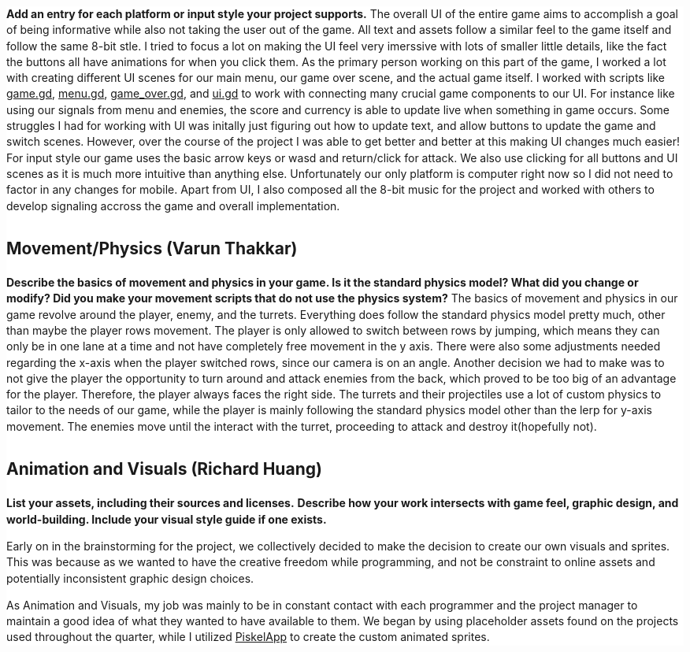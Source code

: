 **Add an entry for each platform or input style your project supports.**
The overall UI of the entire game aims to accomplish a goal of being informative while also not taking the user out of the game. All text and assets follow a similar feel to the game itself and follow the same 8-bit stle. I tried to focus a lot on making the UI feel very imerssive with lots of smaller little details, like the fact the buttons all have animations for when you click them. As the primary person working on this part of the game, I worked a lot with creating different UI scenes for our main menu, our game over scene, and the actual game itself. I worked with scripts like [game.gd](FinalProject/blob/df5385c29f3f817d47d4cd4c57156d99dfee79ae/tend%26defend/scripts/game.gd#L1), [menu.gd](FinalProject/blob/df5385c29f3f817d47d4cd4c57156d99dfee79ae/tend%26defend/scripts/menu.gd#L1), [game_over.gd](FinalProject/blob/df5385c29f3f817d47d4cd4c57156d99dfee79ae/tend%26defend/scripts/game_over.gd#L1), and [ui.gd](FinalProject/blob/df5385c29f3f817d47d4cd4c57156d99dfee79ae/tend%26defend/scripts/ui.gd#L1) to work with connecting many crucial game components to our UI. For instance like using our signals from menu and enemies, the score and currency is able to update live when something in game occurs. Some struggles I had for working with UI was initally just figuring out how to update text, and allow buttons to update the game and switch scenes. However, over the course of the project I was able to get better and better at this making UI changes much easier! For input style our game uses the basic arrow keys or wasd and return/click for attack. We also use clicking for all buttons and UI scenes as it is much more intuitive than anything else. Unfortunately our only platform is computer right now so I did not need to factor in any changes for mobile.
Apart from UI, I also composed all the 8-bit music for the project and worked with others to develop signaling accross the game and overall implementation. 


## Movement/Physics (Varun Thakkar)

**Describe the basics of movement and physics in your game. Is it the standard physics model? What did you change or modify? Did you make your movement scripts that do not use the physics system?**
The basics of movement and physics in our game revolve around the player, enemy, and the turrets. Everything does follow the standard physics model pretty much, other than maybe the player rows movement. The player is only allowed to switch between rows by jumping, which means they can only be in one lane at a time and not have completely free movement in the y axis. There were also some adjustments needed regarding the x-axis when the player switched rows, since our camera is on an angle. Another decision we had to make was to not give the player the opportunity to turn around and attack enemies from the back, which proved to be too big of an advantage for the player. Therefore, the player always faces the right side. The turrets and their projectiles use a lot of custom physics to tailor to the needs of our game, while the player is mainly following the standard physics model other than the lerp for y-axis movement. The enemies move until the interact with the turret, proceeding to attack and destroy it(hopefully not).

## Animation and Visuals (Richard Huang)

**List your assets, including their sources and licenses.**
**Describe how your work intersects with game feel, graphic design, and world-building. Include your visual style guide if one exists.**

Early on in the brainstorming for the project, we collectively decided to make the decision to create our own visuals and sprites. This was because as we wanted to have the creative freedom while programming, and not be constraint to online assets and potentially inconsistent graphic design choices. 

As Animation and Visuals, my job was mainly to be in constant contact with each programmer and the project manager to maintain a good idea of what they wanted to have available to them. We began by using placeholder assets found on the projects used throughout the quarter, while I utilized [PiskelApp](https://www.piskelapp.com/) to create the custom animated sprites.
